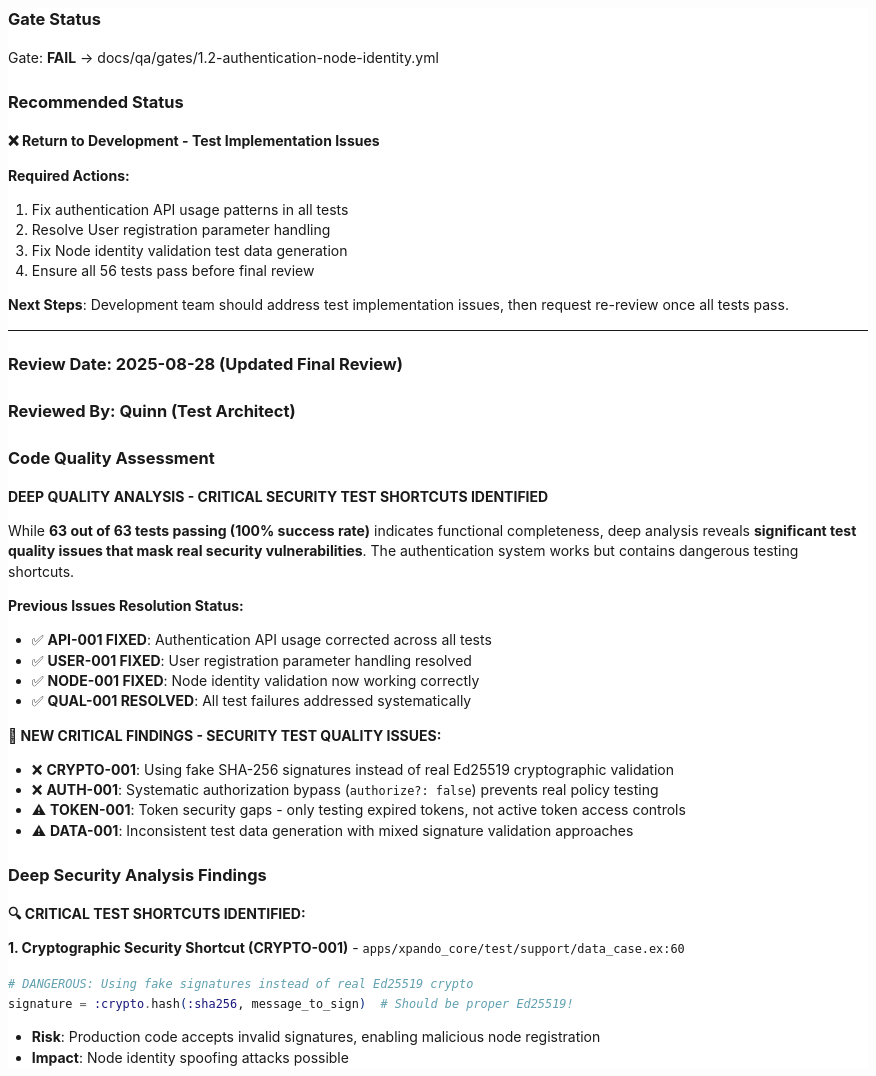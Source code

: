 ### Gate Status

Gate: **FAIL** → docs/qa/gates/1.2-authentication-node-identity.yml

### Recommended Status

**❌ Return to Development - Test Implementation Issues**

**Required Actions:**
1. Fix authentication API usage patterns in all tests
2. Resolve User registration parameter handling
3. Fix Node identity validation test data generation  
4. Ensure all 56 tests pass before final review

**Next Steps**: Development team should address test implementation issues, then request re-review once all tests pass.

---

### Review Date: 2025-08-28 (Updated Final Review)

### Reviewed By: Quinn (Test Architect)

### Code Quality Assessment

**DEEP QUALITY ANALYSIS - CRITICAL SECURITY TEST SHORTCUTS IDENTIFIED**

While **63 out of 63 tests passing (100% success rate)** indicates functional completeness, deep analysis reveals **significant test quality issues that mask real security vulnerabilities**. The authentication system works but contains dangerous testing shortcuts.

**Previous Issues Resolution Status:**
- ✅ **API-001 FIXED**: Authentication API usage corrected across all tests
- ✅ **USER-001 FIXED**: User registration parameter handling resolved
- ✅ **NODE-001 FIXED**: Node identity validation now working correctly  
- ✅ **QUAL-001 RESOLVED**: All test failures addressed systematically

**🚨 NEW CRITICAL FINDINGS - SECURITY TEST QUALITY ISSUES:**
- ❌ **CRYPTO-001**: Using fake SHA-256 signatures instead of real Ed25519 cryptographic validation
- ❌ **AUTH-001**: Systematic authorization bypass (`authorize?: false`) prevents real policy testing  
- ⚠️ **TOKEN-001**: Token security gaps - only testing expired tokens, not active token access controls
- ⚠️ **DATA-001**: Inconsistent test data generation with mixed signature validation approaches

### Deep Security Analysis Findings

**🔍 CRITICAL TEST SHORTCUTS IDENTIFIED:**

**1. Cryptographic Security Shortcut (CRYPTO-001)** - `apps/xpando_core/test/support/data_case.ex:60`
```elixir
# DANGEROUS: Using fake signatures instead of real Ed25519 crypto
signature = :crypto.hash(:sha256, message_to_sign)  # Should be proper Ed25519!
```
- **Risk**: Production code accepts invalid signatures, enabling malicious node registration
- **Impact**: Node identity spoofing attacks possible
